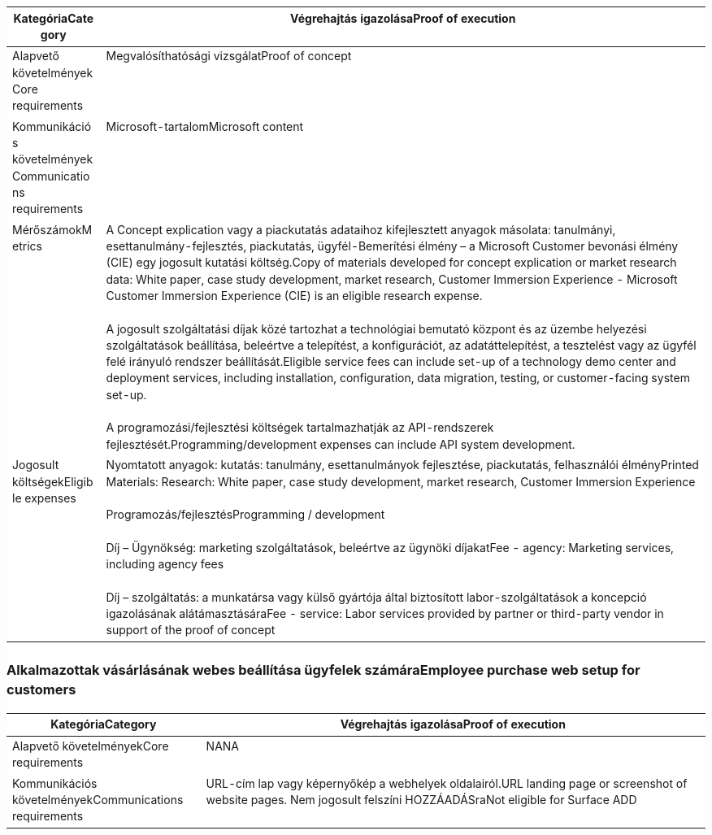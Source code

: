 | <span data-ttu-id="ebf51-299">Kategória</span><span class="sxs-lookup"><span data-stu-id="ebf51-299">Category</span></span> | <span data-ttu-id="ebf51-300">Végrehajtás igazolása</span><span class="sxs-lookup"><span data-stu-id="ebf51-300">Proof of execution</span></span>    |
| ------ | ----------- |
| <span data-ttu-id="ebf51-301">Alapvető követelmények</span><span class="sxs-lookup"><span data-stu-id="ebf51-301">Core requirements</span></span>    | <span data-ttu-id="ebf51-302">Megvalósíthatósági vizsgálat</span><span class="sxs-lookup"><span data-stu-id="ebf51-302">Proof of concept</span></span> |
| <span data-ttu-id="ebf51-303">Kommunikációs követelmények</span><span class="sxs-lookup"><span data-stu-id="ebf51-303">Communications requirements</span></span>  | <span data-ttu-id="ebf51-304">Microsoft-tartalom</span><span class="sxs-lookup"><span data-stu-id="ebf51-304">Microsoft content</span></span> |
| <span data-ttu-id="ebf51-305">Mérőszámok</span><span class="sxs-lookup"><span data-stu-id="ebf51-305">Metrics</span></span>     | <span data-ttu-id="ebf51-306">A Concept explication vagy a piackutatás adataihoz kifejlesztett anyagok másolata: tanulmányi, esettanulmány-fejlesztés, piackutatás, ügyfél-Bemerítési élmény – a Microsoft Customer bevonási élmény (CIE) egy jogosult kutatási költség.</span><span class="sxs-lookup"><span data-stu-id="ebf51-306">Copy of materials developed for concept explication or market research data: White paper, case study development, market research, Customer Immersion Experience - Microsoft Customer Immersion Experience (CIE) is an eligible research expense.</span></span><br><br><span data-ttu-id="ebf51-307">A jogosult szolgáltatási díjak közé tartozhat a technológiai bemutató központ és az üzembe helyezési szolgáltatások beállítása, beleértve a telepítést, a konfigurációt, az adatáttelepítést, a tesztelést vagy az ügyfél felé irányuló rendszer beállítását.</span><span class="sxs-lookup"><span data-stu-id="ebf51-307">Eligible service fees can include set-up of a technology demo center and deployment services, including installation, configuration, data migration, testing, or customer-facing system set-up.</span></span><br><br><span data-ttu-id="ebf51-308">A programozási/fejlesztési költségek tartalmazhatják az API-rendszerek fejlesztését.</span><span class="sxs-lookup"><span data-stu-id="ebf51-308">Programming/development expenses can include API system development.</span></span> |
|<span data-ttu-id="ebf51-309">Jogosult költségek</span><span class="sxs-lookup"><span data-stu-id="ebf51-309">Eligible expenses</span></span>    | <span data-ttu-id="ebf51-310">Nyomtatott anyagok: kutatás: tanulmány, esettanulmányok fejlesztése, piackutatás, felhasználói élmény</span><span class="sxs-lookup"><span data-stu-id="ebf51-310">Printed Materials: Research: White paper, case study development, market research, Customer Immersion Experience</span></span><br><br><span data-ttu-id="ebf51-311">Programozás/fejlesztés</span><span class="sxs-lookup"><span data-stu-id="ebf51-311">Programming / development</span></span><br><br><span data-ttu-id="ebf51-312">Díj – Ügynökség: marketing szolgáltatások, beleértve az ügynöki díjakat</span><span class="sxs-lookup"><span data-stu-id="ebf51-312">Fee - agency: Marketing services, including agency fees</span></span><br><br><span data-ttu-id="ebf51-313">Díj – szolgáltatás: a munkatársa vagy külső gyártója által biztosított labor-szolgáltatások a koncepció igazolásának alátámasztására</span><span class="sxs-lookup"><span data-stu-id="ebf51-313">Fee - service: Labor services provided by partner or third-party vendor in support of the proof of concept</span></span> |

### <a name="employee-purchase-web-setup-for-customers"></a><span data-ttu-id="ebf51-314">Alkalmazottak vásárlásának webes beállítása ügyfelek számára</span><span class="sxs-lookup"><span data-stu-id="ebf51-314">Employee purchase web setup for customers</span></span>

| <span data-ttu-id="ebf51-315">Kategória</span><span class="sxs-lookup"><span data-stu-id="ebf51-315">Category</span></span> | <span data-ttu-id="ebf51-316">Végrehajtás igazolása</span><span class="sxs-lookup"><span data-stu-id="ebf51-316">Proof of execution</span></span>    |
| ------ | ----------- |
| <span data-ttu-id="ebf51-317">Alapvető követelmények</span><span class="sxs-lookup"><span data-stu-id="ebf51-317">Core requirements</span></span>    | <span data-ttu-id="ebf51-318">NA</span><span class="sxs-lookup"><span data-stu-id="ebf51-318">NA</span></span> |
| <span data-ttu-id="ebf51-319">Kommunikációs követelmények</span><span class="sxs-lookup"><span data-stu-id="ebf51-319">Communications requirements</span></span> | <span data-ttu-id="ebf51-320">URL-cím lap vagy képernyőkép a webhelyek oldalairól.</span><span class="sxs-lookup"><span data-stu-id="ebf51-320">URL landing page or screenshot of website pages.</span></span> <span data-ttu-id="ebf51-321">Nem jogosult felszíni HOZZÁADÁSra</span><span class="sxs-lookup"><span data-stu-id="ebf51-321">Not eligible for Surface ADD</span></span> |